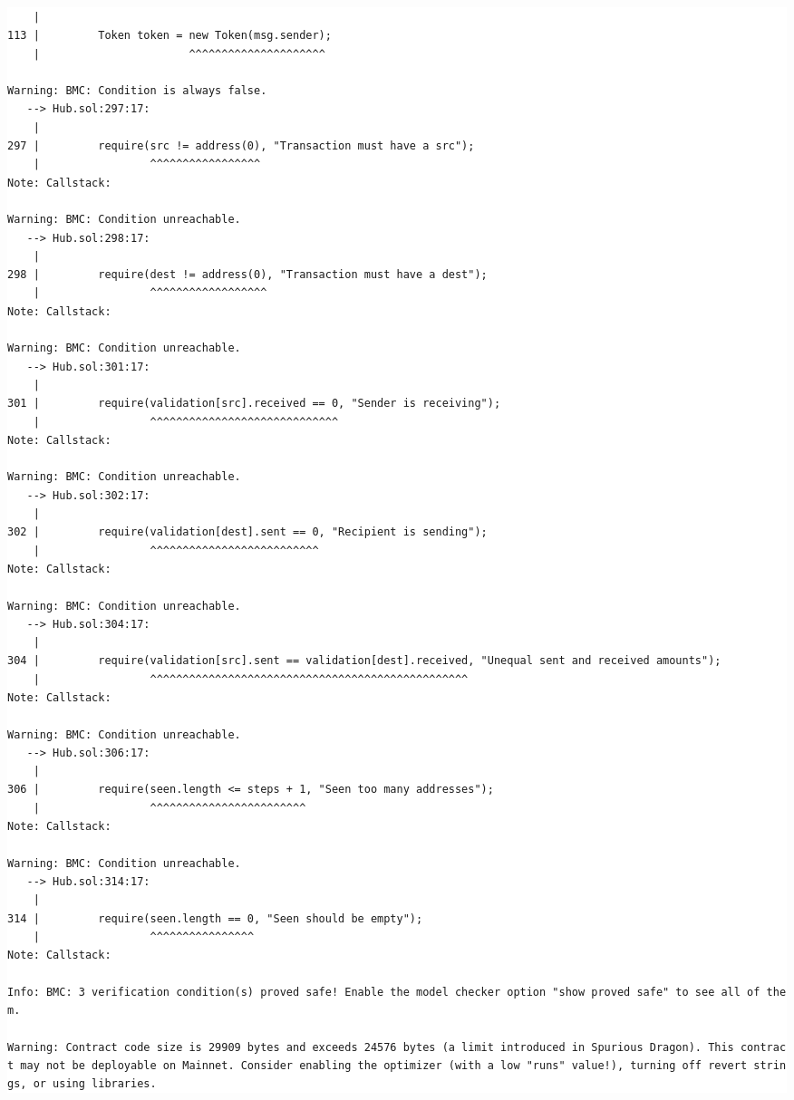 ```
    |
113 |         Token token = new Token(msg.sender);
    |                       ^^^^^^^^^^^^^^^^^^^^^

Warning: BMC: Condition is always false.
   --> Hub.sol:297:17:
    |
297 |         require(src != address(0), "Transaction must have a src");
    |                 ^^^^^^^^^^^^^^^^^
Note: Callstack:

Warning: BMC: Condition unreachable.
   --> Hub.sol:298:17:
    |
298 |         require(dest != address(0), "Transaction must have a dest");
    |                 ^^^^^^^^^^^^^^^^^^
Note: Callstack:

Warning: BMC: Condition unreachable.
   --> Hub.sol:301:17:
    |
301 |         require(validation[src].received == 0, "Sender is receiving");
    |                 ^^^^^^^^^^^^^^^^^^^^^^^^^^^^^
Note: Callstack:

Warning: BMC: Condition unreachable.
   --> Hub.sol:302:17:
    |
302 |         require(validation[dest].sent == 0, "Recipient is sending");
    |                 ^^^^^^^^^^^^^^^^^^^^^^^^^^
Note: Callstack:

Warning: BMC: Condition unreachable.
   --> Hub.sol:304:17:
    |
304 |         require(validation[src].sent == validation[dest].received, "Unequal sent and received amounts");
    |                 ^^^^^^^^^^^^^^^^^^^^^^^^^^^^^^^^^^^^^^^^^^^^^^^^^
Note: Callstack:

Warning: BMC: Condition unreachable.
   --> Hub.sol:306:17:
    |
306 |         require(seen.length <= steps + 1, "Seen too many addresses");
    |                 ^^^^^^^^^^^^^^^^^^^^^^^^
Note: Callstack:

Warning: BMC: Condition unreachable.
   --> Hub.sol:314:17:
    |
314 |         require(seen.length == 0, "Seen should be empty");
    |                 ^^^^^^^^^^^^^^^^
Note: Callstack:

Info: BMC: 3 verification condition(s) proved safe! Enable the model checker option "show proved safe" to see all of them.

Warning: Contract code size is 29909 bytes and exceeds 24576 bytes (a limit introduced in Spurious Dragon). This contract may not be deployable on Mainnet. Consider enabling the optimizer (with a low "runs" value!), turning off revert strings, or using libraries.
```
